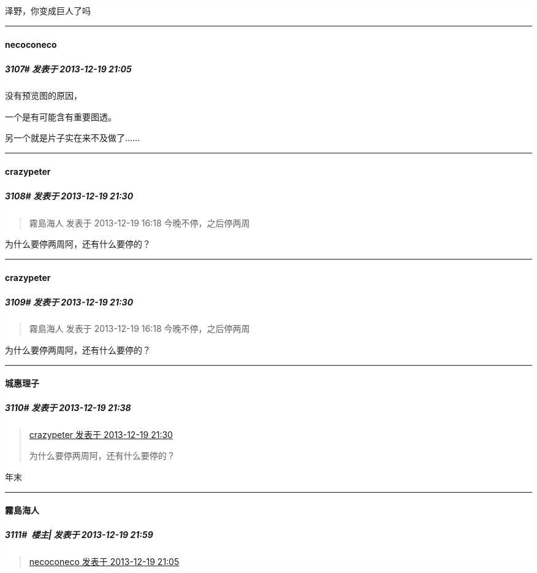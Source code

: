
泽野，你变成巨人了吗


-----

####  necoconeco  
##### 3107#       发表于 2013-12-19 21:05


没有预览图的原因，


一个是有可能含有重要图透。

另一个就是片子实在来不及做了……


-----

####  crazypeter  
##### 3108#       发表于 2013-12-19 21:30


<blockquote>霧島海人 发表于 2013-12-19 16:18
今晚不停，之后停两周</blockquote>
为什么要停两周阿，还有什么要停的？


-----

####  crazypeter  
##### 3109#       发表于 2013-12-19 21:30


<blockquote>霧島海人 发表于 2013-12-19 16:18
今晚不停，之后停两周</blockquote>
为什么要停两周阿，还有什么要停的？


-----

####  城惠理子  
##### 3110#       发表于 2013-12-19 21:38


<blockquote><a href="httphttps://bbs.saraba1st.com/2b/forum.php?mod=redirect&amp;goto=findpost&amp;pid=23943677&amp;ptid=915948" target="_blank">crazypeter 发表于 2013-12-19 21:30</a>

为什么要停两周阿，还有什么要停的？</blockquote>
年末


-----

####  霧島海人  
##### 3111#         楼主| 发表于 2013-12-19 21:59


<blockquote><a href="httphttps://bbs.saraba1st.com/2b/forum.php?mod=redirect&amp;goto=findpost&amp;pid=23943441&amp;ptid=915948" target="_blank">necoconeco 发表于 2013-12-19 21:05</a>

